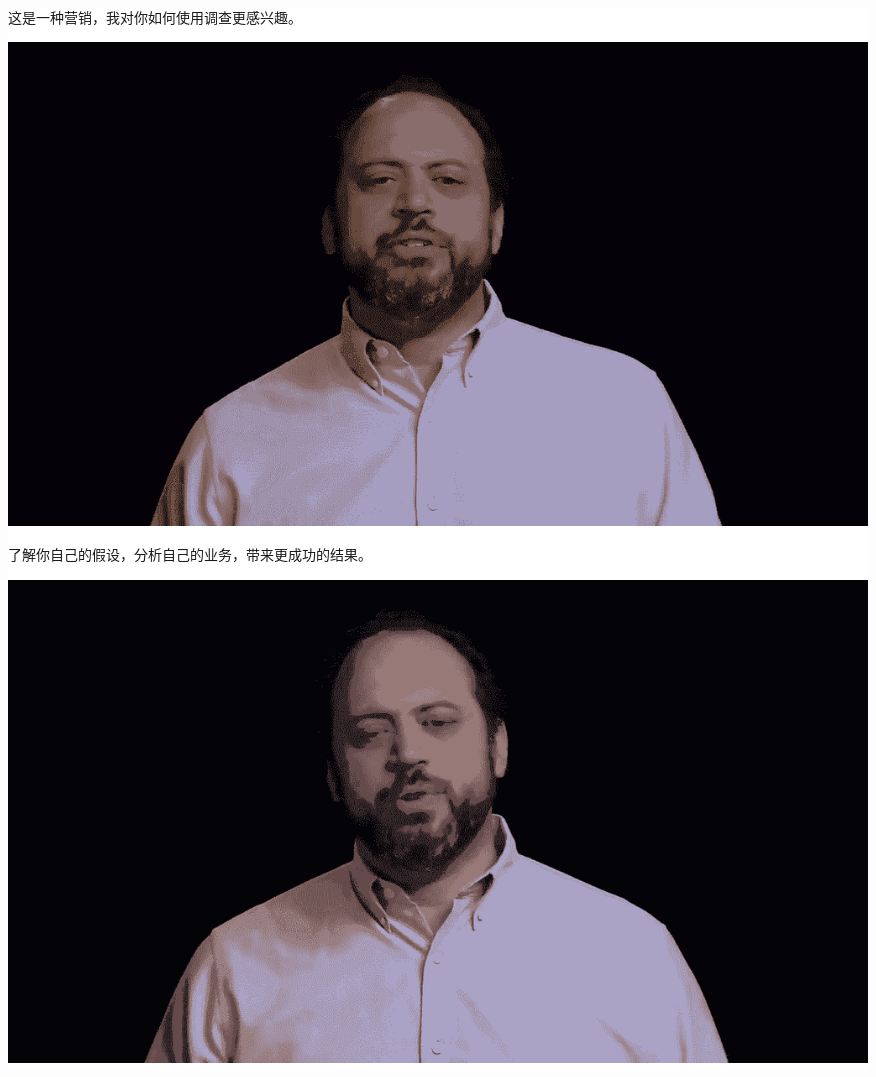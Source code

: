 这是一种营销，我对你如何使用调查更感兴趣。

![](img/32e98a5091f0ec51d5ce802e33c1d399_20.png)

了解你自己的假设，分析自己的业务，带来更成功的结果。

![](img/32e98a5091f0ec51d5ce802e33c1d399_22.png)
